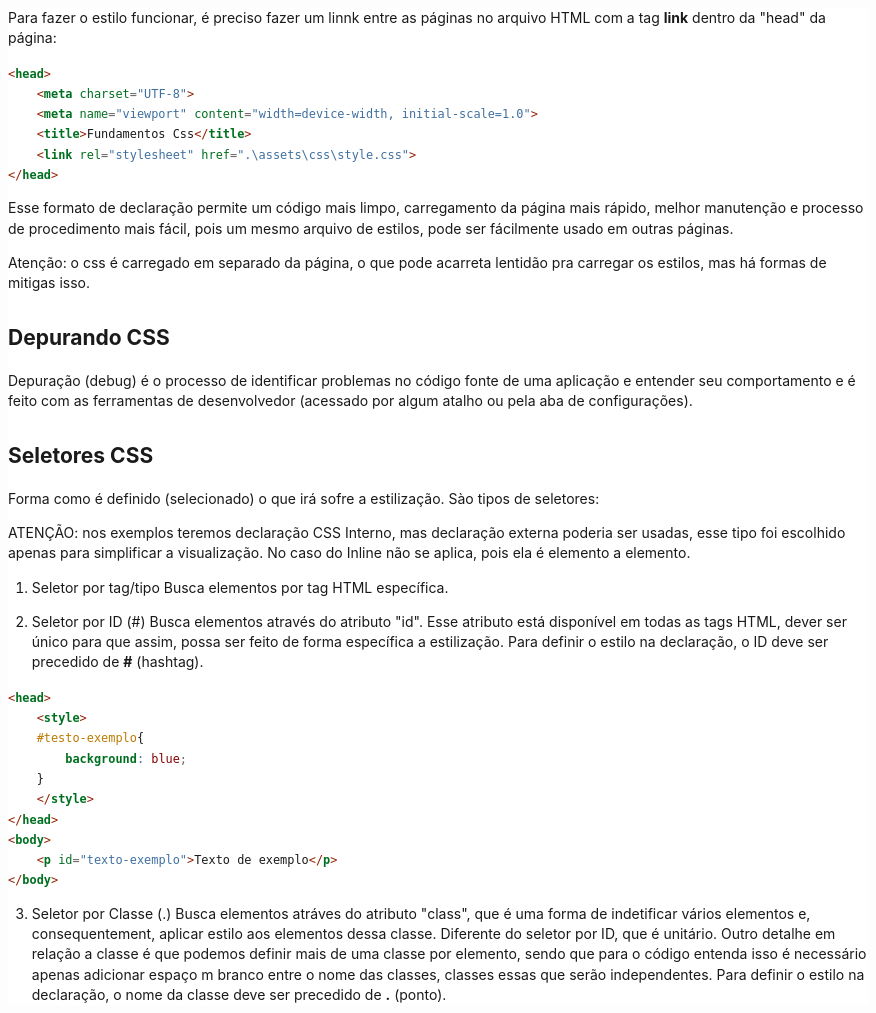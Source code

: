 Para fazer o estilo funcionar, é preciso fazer um linnk entre as páginas no arquivo HTML com a tag **link** dentro da "head" da página:

~~~HTML
<head>
    <meta charset="UTF-8">
    <meta name="viewport" content="width=device-width, initial-scale=1.0">
    <title>Fundamentos Css</title>
    <link rel="stylesheet" href=".\assets\css\style.css">
</head>
~~~

Esse formato de declaração permite um código mais limpo, carregamento da página mais rápido, melhor manutenção e processo de procedimento mais fácil, pois um mesmo arquivo de estilos, pode ser fácilmente usado em outras páginas.

Atenção: o css é carregado em separado da página, o que pode acarreta lentidão pra carregar os estilos, mas há formas de mitigas isso.

## Depurando CSS
Depuração (debug) é o processo de identificar problemas no código fonte de uma aplicação e entender seu comportamento e é feito com as ferramentas de desenvolvedor (acessado por algum atalho ou pela aba de configurações).

## Seletores CSS
Forma como é definido (selecionado) o que irá sofre a estilização. Sào tipos de seletores:

ATENÇÃO: nos exemplos teremos declaração CSS Interno, mas declaração externa poderia ser usadas, esse tipo foi escolhido apenas para simplificar a visualização. No caso do Inline não se aplica, pois ela é elemento a elemento.

1. Seletor por tag/tipo
Busca elementos por tag HTML específica. 

2. Seletor por ID (#) 
Busca elementos através do atributo "id". Esse atributo está disponível em todas as tags HTML, dever ser único para que assim, possa ser feito de forma específica a estilização. Para definir o estilo na declaração, o ID deve ser precedido de **#** (hashtag).

~~~html
<head>
    <style>
    #testo-exemplo{
        background: blue;
    }
    </style>
</head>
<body>
    <p id="texto-exemplo">Texto de exemplo</p>
</body>
~~~

3. Seletor por Classe (.)
Busca elementos atráves do atributo "class", que é uma forma de indetificar vários elementos e, consequentement, aplicar estilo aos elementos dessa classe. Diferente do seletor por ID, que é unitário. Outro detalhe em relação a classe é que podemos definir mais de uma classe por elemento, sendo que para o código entenda isso é necessário apenas adicionar espaço m branco entre o nome das classes, classes essas que serão independentes. Para definir o estilo na declaração, o nome da classe deve ser precedido de **.** (ponto).
